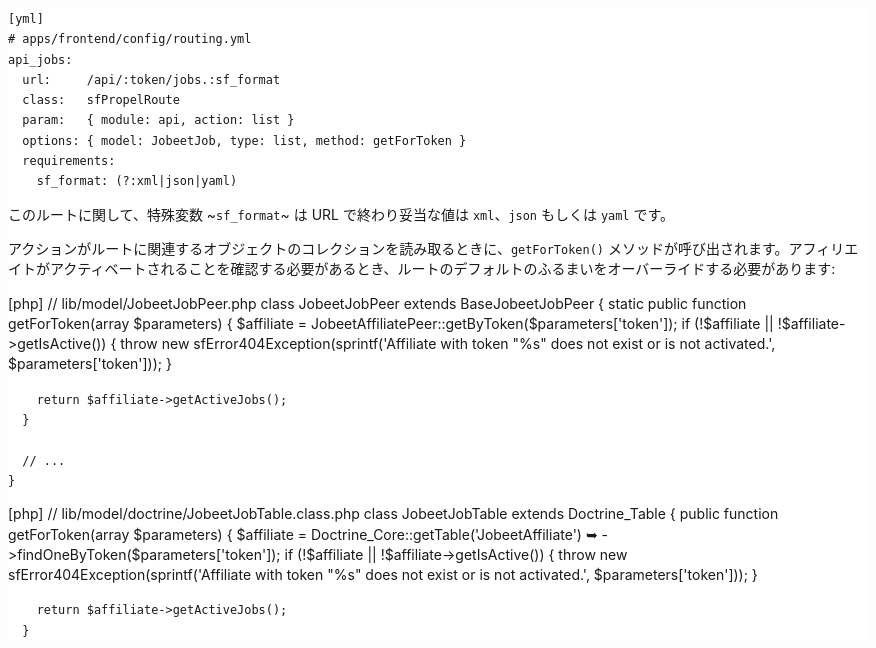     [yml]
    # apps/frontend/config/routing.yml
    api_jobs:
      url:     /api/:token/jobs.:sf_format
      class:   sfPropelRoute
      param:   { module: api, action: list }
      options: { model: JobeetJob, type: list, method: getForToken }
      requirements:
        sf_format: (?:xml|json|yaml)

このルートに関して、特殊変数 ~`sf_format`~ は URL で終わり妥当な値は `xml`、`json` もしくは `yaml` です。

アクションがルートに関連するオブジェクトのコレクションを読み取るときに、`getForToken()` メソッドが呼び出されます。アフィリエイトがアクティベートされることを確認する必要があるとき、ルートのデフォルトのふるまいをオーバーライドする必要があります:

<propel>
    [php]
    // lib/model/JobeetJobPeer.php
    class JobeetJobPeer extends BaseJobeetJobPeer
    {
      static public function getForToken(array $parameters)
      {
        $affiliate = JobeetAffiliatePeer::getByToken($parameters['token']);
        if (!$affiliate || !$affiliate->getIsActive())
        {
          throw new sfError404Exception(sprintf('Affiliate with token "%s" does not exist or is not activated.', $parameters['token']));
        }

        return $affiliate->getActiveJobs();
      }

      // ...
    }
</propel>
<doctrine>
    [php]
    // lib/model/doctrine/JobeetJobTable.class.php
    class JobeetJobTable extends Doctrine_Table
    {
      public function getForToken(array $parameters)
      {
        $affiliate = Doctrine_Core::getTable('JobeetAffiliate')
          ➥ ->findOneByToken($parameters['token']);
        if (!$affiliate || !$affiliate->getIsActive())
        {
          throw new sfError404Exception(sprintf('Affiliate with token "%s" does not exist or is not activated.', $parameters['token']));
        }

        return $affiliate->getActiveJobs();
      }
